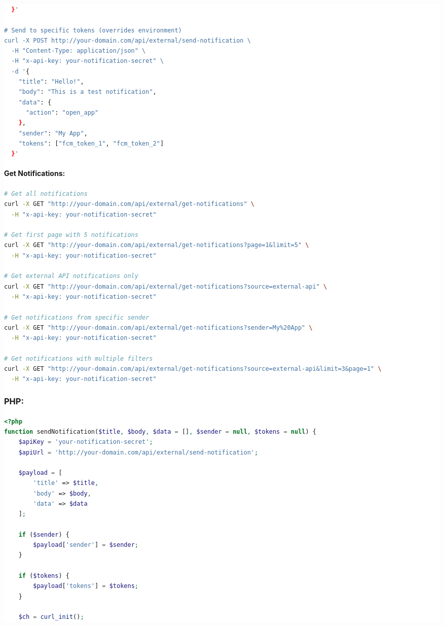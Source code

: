 ```bash
  }'

# Send to specific tokens (overrides environment)
curl -X POST http://your-domain.com/api/external/send-notification \
  -H "Content-Type: application/json" \
  -H "x-api-key: your-notification-secret" \
  -d '{
    "title": "Hello!",
    "body": "This is a test notification",
    "data": {
      "action": "open_app"
    },
    "sender": "My App",
    "tokens": ["fcm_token_1", "fcm_token_2"]
  }'
```

#### **Get Notifications:**
```bash
# Get all notifications
curl -X GET "http://your-domain.com/api/external/get-notifications" \
  -H "x-api-key: your-notification-secret"

# Get first page with 5 notifications
curl -X GET "http://your-domain.com/api/external/get-notifications?page=1&limit=5" \
  -H "x-api-key: your-notification-secret"

# Get external API notifications only
curl -X GET "http://your-domain.com/api/external/get-notifications?source=external-api" \
  -H "x-api-key: your-notification-secret"

# Get notifications from specific sender
curl -X GET "http://your-domain.com/api/external/get-notifications?sender=My%20App" \
  -H "x-api-key: your-notification-secret"

# Get notifications with multiple filters
curl -X GET "http://your-domain.com/api/external/get-notifications?source=external-api&limit=3&page=1" \
  -H "x-api-key: your-notification-secret"
```

### **PHP:**
```php
<?php
function sendNotification($title, $body, $data = [], $sender = null, $tokens = null) {
    $apiKey = 'your-notification-secret';
    $apiUrl = 'http://your-domain.com/api/external/send-notification';
    
    $payload = [
        'title' => $title,
        'body' => $body,
        'data' => $data
    ];
    
    if ($sender) {
        $payload['sender'] = $sender;
    }
    
    if ($tokens) {
        $payload['tokens'] = $tokens;
    }
    
    $ch = curl_init();
```